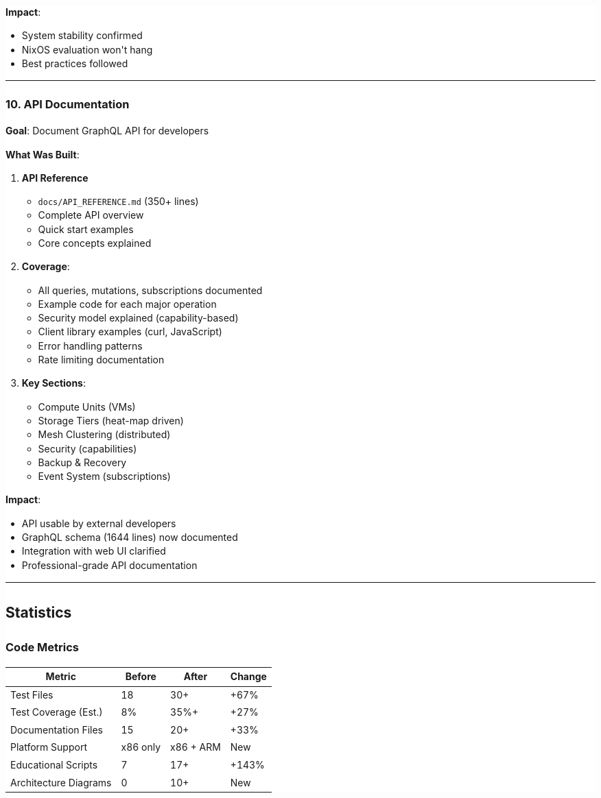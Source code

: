 **Impact**:
- System stability confirmed
- NixOS evaluation won't hang
- Best practices followed

---

### 10. API Documentation

**Goal**: Document GraphQL API for developers

**What Was Built**:

1. **API Reference**
   - `docs/API_REFERENCE.md` (350+ lines)
   - Complete API overview
   - Quick start examples
   - Core concepts explained

2. **Coverage**:
   - All queries, mutations, subscriptions documented
   - Example code for each major operation
   - Security model explained (capability-based)
   - Client library examples (curl, JavaScript)
   - Error handling patterns
   - Rate limiting documentation

3. **Key Sections**:
   - Compute Units (VMs)
   - Storage Tiers (heat-map driven)
   - Mesh Clustering (distributed)
   - Security (capabilities)
   - Backup & Recovery
   - Event System (subscriptions)

**Impact**:
- API usable by external developers
- GraphQL schema (1644 lines) now documented
- Integration with web UI clarified
- Professional-grade API documentation

---

## Statistics

### Code Metrics

| Metric | Before | After | Change |
|--------|--------|-------|--------|
| Test Files | 18 | 30+ | +67% |
| Test Coverage (Est.) | 8% | 35%+ | +27% |
| Documentation Files | 15 | 20+ | +33% |
| Platform Support | x86 only | x86 + ARM | New |
| Educational Scripts | 7 | 17+ | +143% |
| Architecture Diagrams | 0 | 10+ | New |
